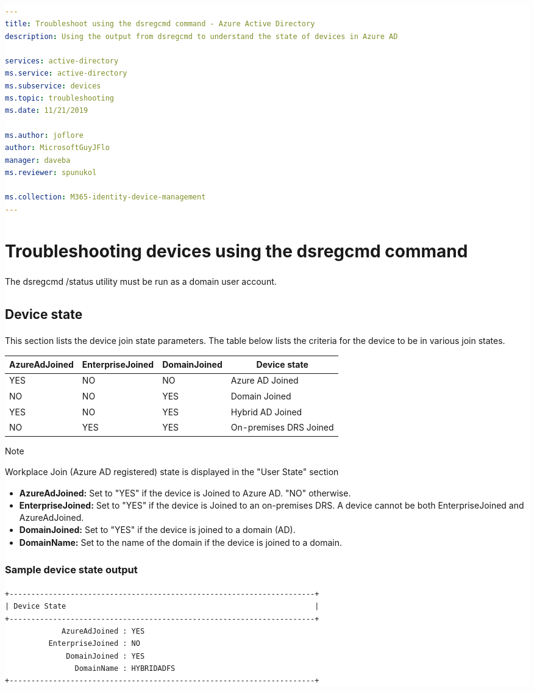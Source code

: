 ```yaml
---
title: Troubleshoot using the dsregcmd command - Azure Active Directory
description: Using the output from dsregcmd to understand the state of devices in Azure AD

services: active-directory
ms.service: active-directory
ms.subservice: devices
ms.topic: troubleshooting
ms.date: 11/21/2019

ms.author: joflore
author: MicrosoftGuyJFlo
manager: daveba
ms.reviewer: spunukol

ms.collection: M365-identity-device-management
---
```


# Troubleshooting devices using the dsregcmd command

The dsregcmd /status utility must be run as a domain user account.

## Device state

This section lists the device join state parameters. The table below lists the criteria for the device to be in various join states.

| AzureAdJoined | EnterpriseJoined | DomainJoined | Device state |
| ---	| ---	| ---	| ---	|
| YES | NO | NO | Azure AD Joined |
| NO | NO | YES | Domain Joined |
| YES | NO | YES | Hybrid AD Joined |
| NO | YES | YES | On-premises DRS Joined |

> [!NOTE]
> Workplace Join (Azure AD registered) state is displayed in the "User State" section

- **AzureAdJoined:** Set to "YES" if the device is Joined to Azure AD. "NO" otherwise.
- **EnterpriseJoined:** Set to "YES" if the device is Joined to an on-premises DRS. A device cannot be both EnterpriseJoined and AzureAdJoined.
- **DomainJoined:** Set to "YES" if the device is joined to a domain (AD).
- **DomainName:** Set to the name of the domain if the device is joined to a domain.

### Sample device state output

```
+----------------------------------------------------------------------+
| Device State                                                         |
+----------------------------------------------------------------------+
             AzureAdJoined : YES
          EnterpriseJoined : NO
              DomainJoined : YES
                DomainName : HYBRIDADFS
+----------------------------------------------------------------------+
```
